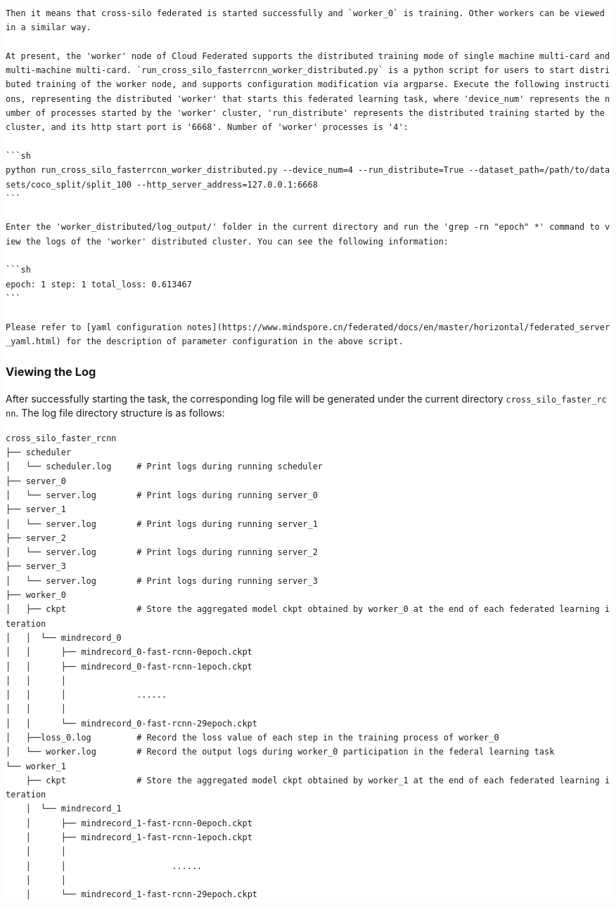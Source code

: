     Then it means that cross-silo federated is started successfully and `worker_0` is training. Other workers can be viewed in a similar way.

    At present, the 'worker' node of Cloud Federated supports the distributed training mode of single machine multi-card and multi-machine multi-card. `run_cross_silo_fasterrcnn_worker_distributed.py` is a python script for users to start distributed training of the worker node, and supports configuration modification via argparse. Execute the following instructions, representing the distributed 'worker' that starts this federated learning task, where 'device_num' represents the number of processes started by the 'worker' cluster, 'run_distribute' represents the distributed training started by the cluster, and its http start port is '6668'. Number of 'worker' processes is '4':

    ```sh
    python run_cross_silo_fasterrcnn_worker_distributed.py --device_num=4 --run_distribute=True --dataset_path=/path/to/datasets/coco_split/split_100 --http_server_address=127.0.0.1:6668
    ```

    Enter the 'worker_distributed/log_output/' folder in the current directory and run the 'grep -rn "epoch" *' command to view the logs of the 'worker' distributed cluster. You can see the following information:

    ```sh
    epoch: 1 step: 1 total_loss: 0.613467
    ```

    Please refer to [yaml configuration notes](https://www.mindspore.cn/federated/docs/en/master/horizontal/federated_server_yaml.html) for the description of parameter configuration in the above script.

### Viewing the Log

After successfully starting the task, the corresponding log file will be generated under the current directory `cross_silo_faster_rcnn`. The log file directory structure is as follows:

```text
cross_silo_faster_rcnn
├── scheduler
│   └── scheduler.log     # Print logs during running scheduler
├── server_0
│   └── server.log        # Print logs during running server_0
├── server_1
│   └── server.log        # Print logs during running server_1
├── server_2
│   └── server.log        # Print logs during running server_2
├── server_3
│   └── server.log        # Print logs during running server_3
├── worker_0
│   ├── ckpt              # Store the aggregated model ckpt obtained by worker_0 at the end of each federated learning iteration
│   │  └── mindrecord_0
│   │      ├── mindrecord_0-fast-rcnn-0epoch.ckpt
│   │      ├── mindrecord_0-fast-rcnn-1epoch.ckpt
│   │      │
│   │      │              ......
│   │      │
│   │      └── mindrecord_0-fast-rcnn-29epoch.ckpt
│   ├──loss_0.log         # Record the loss value of each step in the training process of worker_0
│   └── worker.log        # Record the output logs during worker_0 participation in the federal learning task
└── worker_1
    ├── ckpt              # Store the aggregated model ckpt obtained by worker_1 at the end of each federated learning iteration
    │  └── mindrecord_1
    │      ├── mindrecord_1-fast-rcnn-0epoch.ckpt
    │      ├── mindrecord_1-fast-rcnn-1epoch.ckpt
    │      │
    │      │                     ......
    │      │
    │      └── mindrecord_1-fast-rcnn-29epoch.ckpt
```
